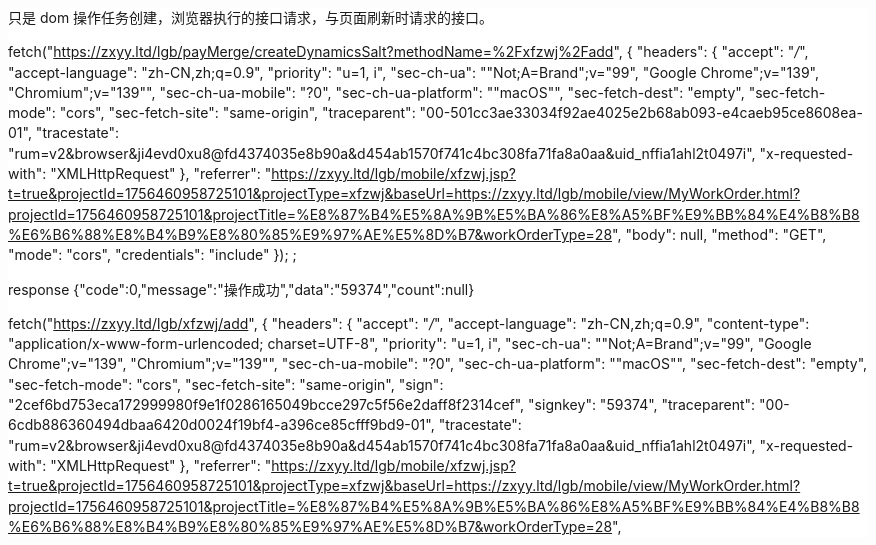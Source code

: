 只是 dom 操作任务创建，浏览器执行的接口请求，与页面刷新时请求的接口。

fetch("https://zxyy.ltd/lgb/payMerge/createDynamicsSalt?methodName=%2Fxfzwj%2Fadd", {
"headers": {
"accept": "_/_",
"accept-language": "zh-CN,zh;q=0.9",
"priority": "u=1, i",
"sec-ch-ua": "\"Not;A=Brand\";v=\"99\", \"Google Chrome\";v=\"139\", \"Chromium\";v=\"139\"",
"sec-ch-ua-mobile": "?0",
"sec-ch-ua-platform": "\"macOS\"",
"sec-fetch-dest": "empty",
"sec-fetch-mode": "cors",
"sec-fetch-site": "same-origin",
"traceparent": "00-501cc3ae33034f92ae4025e2b68ab093-e4caeb95ce8608ea-01",
"tracestate": "rum=v2&browser&ji4evd0xu8@fd4374035e8b90a&d454ab1570f741c4bc308fa71fa8a0aa&uid_nffia1ahl2t0497i",
"x-requested-with": "XMLHttpRequest"
},
"referrer": "https://zxyy.ltd/lgb/mobile/xfzwj.jsp?t=true&projectId=1756460958725101&projectType=xfzwj&baseUrl=https://zxyy.ltd/lgb/mobile/view/MyWorkOrder.html?projectId=1756460958725101&projectTitle=%E8%87%B4%E5%8A%9B%E5%BA%86%E8%A5%BF%E9%BB%84%E4%B8%B8%E6%B6%88%E8%B4%B9%E8%80%85%E9%97%AE%E5%8D%B7&workOrderType=28",
"body": null,
"method": "GET",
"mode": "cors",
"credentials": "include"
}); ;

response {"code":0,"message":"操作成功","data":"59374","count":null}

fetch("https://zxyy.ltd/lgb/xfzwj/add", {
"headers": {
"accept": "_/_",
"accept-language": "zh-CN,zh;q=0.9",
"content-type": "application/x-www-form-urlencoded; charset=UTF-8",
"priority": "u=1, i",
"sec-ch-ua": "\"Not;A=Brand\";v=\"99\", \"Google Chrome\";v=\"139\", \"Chromium\";v=\"139\"",
"sec-ch-ua-mobile": "?0",
"sec-ch-ua-platform": "\"macOS\"",
"sec-fetch-dest": "empty",
"sec-fetch-mode": "cors",
"sec-fetch-site": "same-origin",
"sign": "2cef6bd753eca172999980f9e1f0286165049bcce297c5f56e2daff8f2314cef",
"signkey": "59374",
"traceparent": "00-6cdb886360494dbaa6420d0024f19bf4-a396ce85cfff9bd9-01",
"tracestate": "rum=v2&browser&ji4evd0xu8@fd4374035e8b90a&d454ab1570f741c4bc308fa71fa8a0aa&uid_nffia1ahl2t0497i",
"x-requested-with": "XMLHttpRequest"
},
"referrer": "https://zxyy.ltd/lgb/mobile/xfzwj.jsp?t=true&projectId=1756460958725101&projectType=xfzwj&baseUrl=https://zxyy.ltd/lgb/mobile/view/MyWorkOrder.html?projectId=1756460958725101&projectTitle=%E8%87%B4%E5%8A%9B%E5%BA%86%E8%A5%BF%E9%BB%84%E4%B8%B8%E6%B6%88%E8%B4%B9%E8%80%85%E9%97%AE%E5%8D%B7&workOrderType=28",